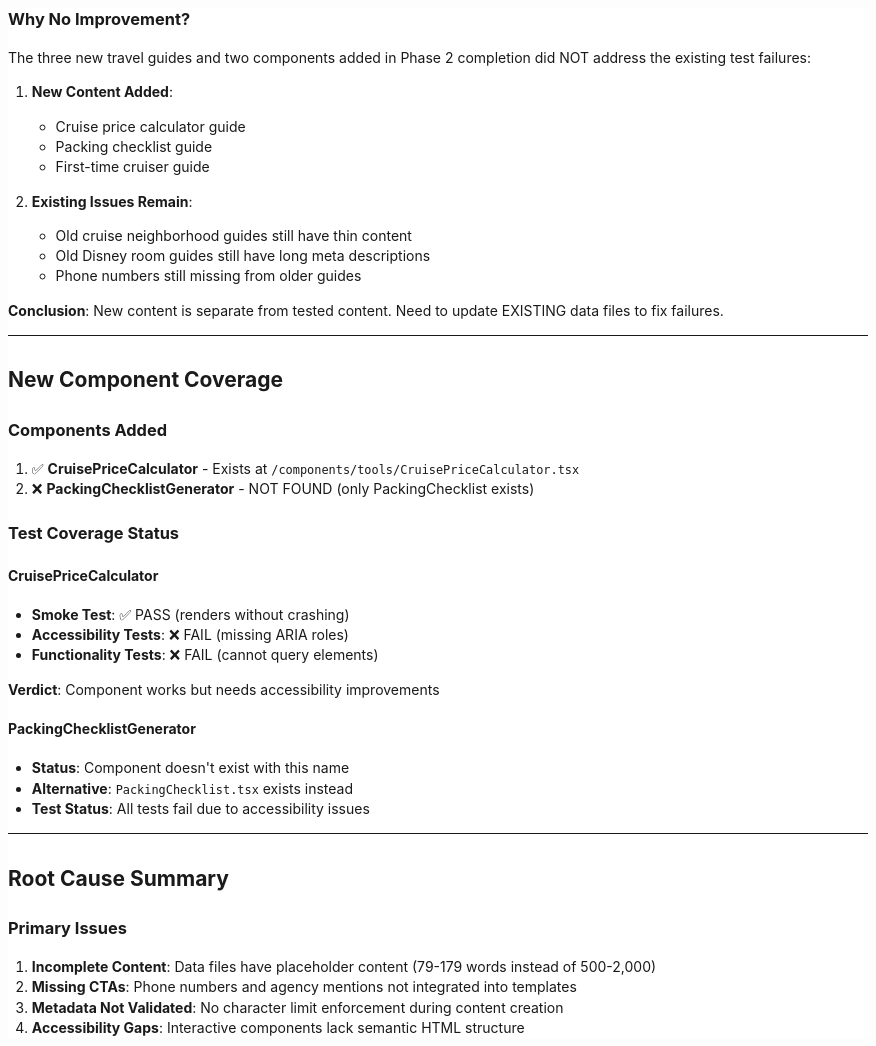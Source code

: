 ### Why No Improvement?

The three new travel guides and two components added in Phase 2 completion did NOT address the existing test failures:

1. **New Content Added**:
   - Cruise price calculator guide
   - Packing checklist guide
   - First-time cruiser guide

2. **Existing Issues Remain**:
   - Old cruise neighborhood guides still have thin content
   - Old Disney room guides still have long meta descriptions
   - Phone numbers still missing from older guides

**Conclusion**: New content is separate from tested content. Need to update EXISTING data files to fix failures.

---

## New Component Coverage

### Components Added

1. ✅ **CruisePriceCalculator** - Exists at `/components/tools/CruisePriceCalculator.tsx`
2. ❌ **PackingChecklistGenerator** - NOT FOUND (only PackingChecklist exists)

### Test Coverage Status

#### CruisePriceCalculator

- **Smoke Test**: ✅ PASS (renders without crashing)
- **Accessibility Tests**: ❌ FAIL (missing ARIA roles)
- **Functionality Tests**: ❌ FAIL (cannot query elements)

**Verdict**: Component works but needs accessibility improvements

#### PackingChecklistGenerator

- **Status**: Component doesn't exist with this name
- **Alternative**: `PackingChecklist.tsx` exists instead
- **Test Status**: All tests fail due to accessibility issues

---

## Root Cause Summary

### Primary Issues

1. **Incomplete Content**: Data files have placeholder content (79-179 words instead of 500-2,000)
2. **Missing CTAs**: Phone numbers and agency mentions not integrated into templates
3. **Metadata Not Validated**: No character limit enforcement during content creation
4. **Accessibility Gaps**: Interactive components lack semantic HTML structure

